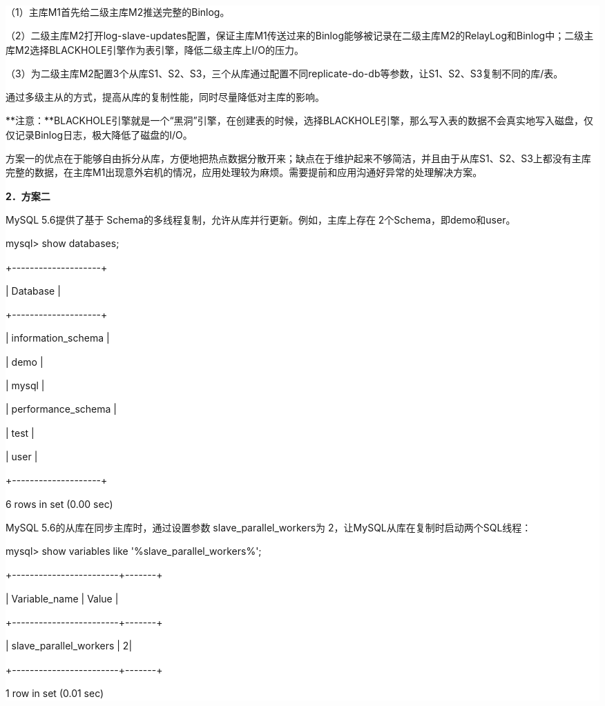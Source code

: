 （1）主库M1首先给二级主库M2推送完整的Binlog。

（2）二级主库M2打开log-slave-updates配置，保证主库M1传送过来的Binlog能够被记录在二级主库M2的RelayLog和Binlog中；二级主库M2选择BLACKHOLE引擎作为表引擎，降低二级主库上I/O的压力。

（3）为二级主库M2配置3个从库S1、S2、S3，三个从库通过配置不同replicate-do-db等参数，让S1、S2、S3复制不同的库/表。

通过多级主从的方式，提高从库的复制性能，同时尽量降低对主库的影响。

**注意：**BLACKHOLE引擎就是一个“黑洞”引擎，在创建表的时候，选择BLACKHOLE引擎，那么写入表的数据不会真实地写入磁盘，仅仅记录Binlog日志，极大降低了磁盘的I/O。

方案一的优点在于能够自由拆分从库，方便地把热点数据分散开来；缺点在于维护起来不够简洁，并且由于从库S1、S2、S3上都没有主库完整的数据，在主库M1出现意外宕机的情况，应用处理较为麻烦。需要提前和应用沟通好异常的处理解决方案。

**2．方案二**

MySQL 5.6提供了基于 Schema的多线程复制，允许从库并行更新。例如，主库上存在 2个Schema，即demo和user。

mysql> show databases;

+--------------------+

| Database |

+--------------------+

| information_schema |

| demo |

| mysql |

| performance_schema |

| test |

| user |

+--------------------+

6 rows in set (0.00 sec)

MySQL 5.6的从库在同步主库时，通过设置参数 slave_parallel_workers为 2，让MySQL从库在复制时启动两个SQL线程：

mysql> show variables like '%slave_parallel_workers%';

+------------------------+-------+

| Variable_name | Value |

+------------------------+-------+

| slave_parallel_workers | 2|

+------------------------+-------+

1 row in set (0.01 sec)
